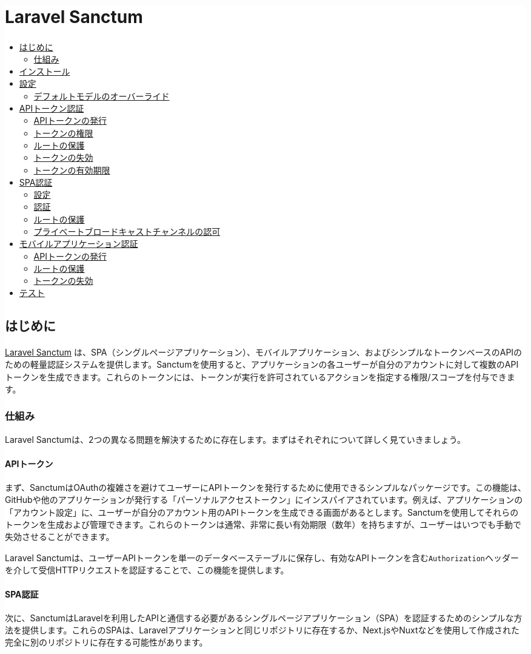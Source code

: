 # Laravel Sanctum

- [はじめに](#introduction)
    - [仕組み](#how-it-works)
- [インストール](#installation)
- [設定](#configuration)
    - [デフォルトモデルのオーバーライド](#overriding-default-models)
- [APIトークン認証](#api-token-authentication)
    - [APIトークンの発行](#issuing-api-tokens)
    - [トークンの権限](#token-abilities)
    - [ルートの保護](#protecting-routes)
    - [トークンの失効](#revoking-tokens)
    - [トークンの有効期限](#token-expiration)
- [SPA認証](#spa-authentication)
    - [設定](#spa-configuration)
    - [認証](#spa-authenticating)
    - [ルートの保護](#protecting-spa-routes)
    - [プライベートブロードキャストチャンネルの認可](#authorizing-private-broadcast-channels)
- [モバイルアプリケーション認証](#mobile-application-authentication)
    - [APIトークンの発行](#issuing-mobile-api-tokens)
    - [ルートの保護](#protecting-mobile-api-routes)
    - [トークンの失効](#revoking-mobile-api-tokens)
- [テスト](#testing)

<a name="introduction"></a>
## はじめに

[Laravel Sanctum](https://github.com/laravel/sanctum) は、SPA（シングルページアプリケーション）、モバイルアプリケーション、およびシンプルなトークンベースのAPIのための軽量認証システムを提供します。Sanctumを使用すると、アプリケーションの各ユーザーが自分のアカウントに対して複数のAPIトークンを生成できます。これらのトークンには、トークンが実行を許可されているアクションを指定する権限/スコープを付与できます。

<a name="how-it-works"></a>
### 仕組み

Laravel Sanctumは、2つの異なる問題を解決するために存在します。まずはそれぞれについて詳しく見ていきましょう。

<a name="how-it-works-api-tokens"></a>
#### APIトークン

まず、SanctumはOAuthの複雑さを避けてユーザーにAPIトークンを発行するために使用できるシンプルなパッケージです。この機能は、GitHubや他のアプリケーションが発行する「パーソナルアクセストークン」にインスパイアされています。例えば、アプリケーションの「アカウント設定」に、ユーザーが自分のアカウント用のAPIトークンを生成できる画面があるとします。Sanctumを使用してそれらのトークンを生成および管理できます。これらのトークンは通常、非常に長い有効期限（数年）を持ちますが、ユーザーはいつでも手動で失効させることができます。

Laravel Sanctumは、ユーザーAPIトークンを単一のデータベーステーブルに保存し、有効なAPIトークンを含む`Authorization`ヘッダーを介して受信HTTPリクエストを認証することで、この機能を提供します。

<a name="how-it-works-spa-authentication"></a>
#### SPA認証

次に、SanctumはLaravelを利用したAPIと通信する必要があるシングルページアプリケーション（SPA）を認証するためのシンプルな方法を提供します。これらのSPAは、Laravelアプリケーションと同じリポジトリに存在するか、Next.jsやNuxtなどを使用して作成された完全に別のリポジトリに存在する可能性があります。
